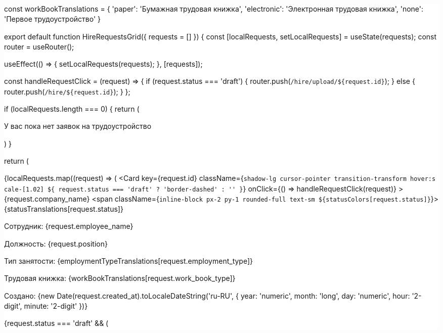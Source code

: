 const workBookTranslations = {
  'paper': 'Бумажная трудовая книжка',
  'electronic': 'Электронная трудовая книжка',
  'none': 'Первое трудоустройство'
}

export default function HireRequestsGrid({ requests = [] }) {
  const [localRequests, setLocalRequests] = useState(requests);
  const router = useRouter();

  useEffect(() => {
    setLocalRequests(requests);
  }, [requests]);

  const handleRequestClick = (request) => {
    if (request.status === 'draft') {
      router.push(`/hire/upload/${request.id}`);
    } else {
      router.push(`/hire/${request.id}`);
    }
  };

  if (localRequests.length === 0) {
    return (
      <div className="text-center py-8">
        <p className="text-gray-500">У вас пока нет заявок на трудоустройство</p>
      </div>
    )
  }

  return (
    <div className="grid grid-cols-1 md:grid-cols-2 lg:grid-cols-3 gap-6">
      {localRequests.map((request) => (
        <Card 
          key={request.id} 
          className={`shadow-lg cursor-pointer transition-transform hover:scale-[1.02] ${
            request.status === 'draft' ? 'border-dashed' : ''
          }`}
          onClick={() => handleRequestClick(request)}
        >
          <CardHeader>
            <CardTitle className="text-xl">{request.company_name}</CardTitle>
            <CardDescription>
              <span className={`inline-block px-2 py-1 rounded-full text-sm ${statusColors[request.status]}`}>
                {statusTranslations[request.status]}
              </span>
            </CardDescription>
          </CardHeader>
          <CardContent>
            <div className="space-y-2">
              <p><span className="font-semibold">Сотрудник:</span> {request.employee_name}</p>
              <p><span className="font-semibold">Должность:</span> {request.position}</p>
              <p><span className="font-semibold">Тип занятости:</span> {employmentTypeTranslations[request.employment_type]}</p>
              <p><span className="font-semibold">Трудовая книжка:</span> {workBookTranslations[request.work_book_type]}</p>
              <p className="text-sm text-gray-500">
                Создано: {new Date(request.created_at).toLocaleDateString('ru-RU', {
                  year: 'numeric',
                  month: 'long',
                  day: 'numeric',
                  hour: '2-digit',
                  minute: '2-digit'
                })}
              </p>
              {request.status === 'draft' && (